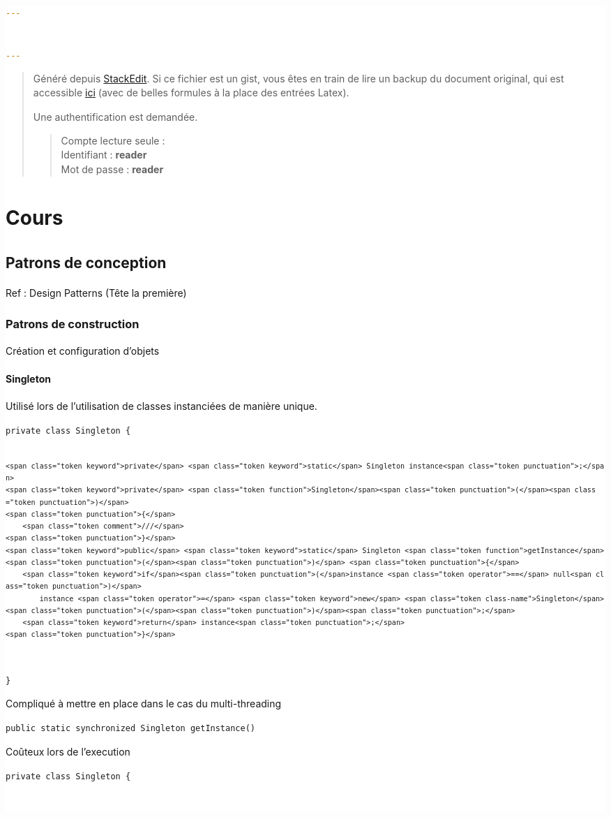 ```yaml
---


---
```


<blockquote>
<p>Généré depuis <a href="https://stackedit.io/">StackEdit</a>. Si ce fichier est un gist, vous êtes en train de lire un backup du document original, qui est accessible <a href="https://frama.link/aden-iutsd">ici</a> (avec de belles formules à la place des entrées Latex).</p>
<p>Une authentification est demandée.</p>
<blockquote>
<p>Compte lecture seule :<br>
Identifiant : <strong>reader</strong><br>
Mot de passe : <strong>reader</strong></p>
</blockquote>
</blockquote>
<h1 id="cours">Cours</h1>
<h2 id="patrons-de-conception">Patrons de conception</h2>
<p>Ref : Design Patterns (Tête la première)</p>
<h3 id="patrons-de-construction">Patrons de construction</h3>
<p>Création et configuration d’objets</p>
<h4 id="singleton">Singleton</h4>
<p>Utilisé lors de l’utilisation de classes instanciées de manière unique.</p>
<pre class=" language-java"><code class="prism  language-java"><span class="token keyword">private</span> <span class="token keyword">class</span> <span class="token class-name">Singleton</span> <span class="token punctuation">{</span>

	<span class="token keyword">private</span> <span class="token keyword">static</span> Singleton instance<span class="token punctuation">;</span>
	<span class="token keyword">private</span> <span class="token function">Singleton</span><span class="token punctuation">(</span><span class="token punctuation">)</span>
	<span class="token punctuation">{</span>
		<span class="token comment">///</span>
	<span class="token punctuation">}</span>
	<span class="token keyword">public</span> <span class="token keyword">static</span> Singleton <span class="token function">getInstance</span><span class="token punctuation">(</span><span class="token punctuation">)</span> <span class="token punctuation">{</span>
		<span class="token keyword">if</span><span class="token punctuation">(</span>instance <span class="token operator">==</span> null<span class="token punctuation">)</span>
			instance <span class="token operator">=</span> <span class="token keyword">new</span> <span class="token class-name">Singleton</span><span class="token punctuation">(</span><span class="token punctuation">)</span><span class="token punctuation">;</span>
		<span class="token keyword">return</span> instance<span class="token punctuation">;</span>
	<span class="token punctuation">}</span>
<span class="token punctuation">}</span>
</code></pre>
<p>Compliqué à mettre en place dans le cas du multi-threading</p>
<pre class=" language-java"><code class="prism  language-java"><span class="token keyword">public</span> <span class="token keyword">static</span> <span class="token keyword">synchronized</span> Singleton <span class="token function">getInstance</span><span class="token punctuation">(</span><span class="token punctuation">)</span>
</code></pre>
<p>Coûteux lors de l’execution</p>
<pre class=" language-java"><code class="prism  language-java"><span class="token keyword">private</span> <span class="token keyword">class</span> <span class="token class-name">Singleton</span> <span class="token punctuation">{</span>
